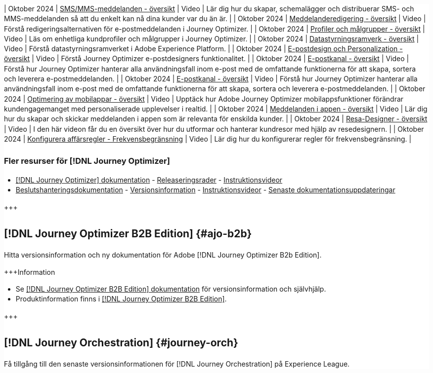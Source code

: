 | Oktober 2024 | [SMS/MMS-meddelanden - översikt](https://experienceleague.adobe.com/en/docs/journey-optimizer-learn/tutorials/channels/sms-channel/sms-mms-messages-overview) | Video | Lär dig hur du skapar, schemalägger och distribuerar SMS- och MMS-meddelanden så att du enkelt kan nå dina kunder var du än är. |
| Oktober 2024 | [Meddelanderedigering - översikt](https://experienceleague.adobe.com/en/docs/journey-optimizer-learn/tutorials/content-management/message-authoring-overview) | Video | Förstå redigeringsalternativen för e-postmeddelanden i Journey Optimizer. |
| Oktober 2024 | [Profiler och målgrupper - översikt](https://experienceleague.adobe.com/en/docs/journey-optimizer-learn/tutorials/profiles-audiences-subscriptions/profiles-and-audiences-overview) | Video | Läs om enhetliga kundprofiler och målgrupper i Journey Optimizer. |
| Oktober 2024 | [Datastyrningsramverk - översikt](https://experienceleague.adobe.com/en/docs/journey-optimizer-learn/tutorials/data-governance-and-privacy/data-governance-framework) | Video | Förstå datastyrningsramverket i Adobe Experience Platform. |
| Oktober 2024 | [E-postdesign och Personalization - översikt](https://experienceleague.adobe.com/en/docs/journey-optimizer-learn/tutorials/channels/email-channel/email-design-and-personalization-overview) | Video | Förstå Journey Optimizer e-postdesigners funktionalitet. |
| Oktober 2024 | [E-postkanal - översikt](https://experienceleague.adobe.com/en/docs/journey-optimizer-learn/tutorials/channels/email-channel/email-channel-overview) | Video | Förstå hur Journey Optimizer hanterar alla användningsfall inom e-post med de omfattande funktionerna för att skapa, sortera och leverera e-postmeddelanden. |
| Oktober 2024 | [E-postkanal - översikt](https://experienceleague.adobe.com/en/docs/journey-optimizer-learn/tutorials/channels/web-channel/web-personalization-overview) | Video | Förstå hur Journey Optimizer hanterar alla användningsfall inom e-post med de omfattande funktionerna för att skapa, sortera och leverera e-postmeddelanden. |
| Oktober 2024 | [Optimering av mobilappar - översikt](https://experienceleague.adobe.com/en/docs/journey-optimizer-learn/tutorials/channels/mobile-app-optimization-overview) | Video | Upptäck hur Adobe Journey Optimizer mobilappsfunktioner förändrar kundengagemanget med personaliserade upplevelser i realtid. |
| Oktober 2024 | [Meddelanden i appen - översikt](https://experienceleague.adobe.com/en/docs/journey-optimizer-learn/tutorials/channels/in-app-channel/in-app-messages-overview) | Video | Lär dig hur du skapar och skickar meddelanden i appen som är relevanta för enskilda kunder. |
| Oktober 2024 | [Resa-Designer - översikt](https://experienceleague.adobe.com/en/docs/journey-optimizer-learn/tutorials/create-journeys/journey-designer-overview) | Video | I den här videon får du en översikt över hur du utformar och hanterar kundresor med hjälp av resedesignern. |
| Oktober 2024 | [Konfigurera affärsregler - Frekvensbegränsning](https://experienceleague.adobe.com/en/docs/journey-optimizer-learn/tutorials/configuration/business-rules/configure-frequency-capping-rules) | Video | Lär dig hur du konfigurerar regler för frekvensbegränsning. |

### Fler resurser för [!DNL Journey Optimizer]

* [[!DNL Journey Optimizer] dokumentation](https://experienceleague.adobe.com/sv/docs/journey-optimizer/using/ajo-home) - [Releaseringsrader](https://experienceleague.adobe.com/sv/docs/journey-optimizer/using/whats-new/release-notes) - [Instruktionsvideor](https://experienceleague.adobe.com/en/docs/journey-optimizer-learn/tutorials/overview)
* [Beslutshanteringsdokumentation](https://experienceleague.adobe.com/en/docs/journey-optimizer/using/decisioning/offer-decisioning/get-started-decision/starting-offer-decisioning) - [Versionsinformation](https://experienceleague.adobe.com/sv/docs/journey-optimizer/using/whats-new/release-notes) - [Instruktionsvideor](https://experienceleague.adobe.com/en/docs/journey-optimizer-learn/tutorials/decision-management/introduction-to-decision-management) - [Senaste dokumentationsuppdateringar](https://experienceleague.adobe.com/en/docs/journey-optimizer/using/whats-new/documentation-updates)

+++

## [!DNL Journey Optimizer B2B Edition] {#ajo-b2b}

Hitta versionsinformation och ny dokumentation för Adobe [!DNL Journey Optimizer B2b Edition].

+++Information

* Se [[!DNL Journey Optimizer B2B Edition] dokumentation](https://experienceleague.adobe.com/en/docs/journey-optimizer-b2b/user/guide-overview) för versionsinformation och självhjälp.
* Produktinformation finns i [[!DNL Journey Optimizer B2B Edition]](https://business.adobe.com/products/journey-optimizer-b2b-edition.html).

+++

## [!DNL Journey Orchestration] {#journey-orch}

Få tillgång till den senaste versionsinformationen för [!DNL Journey Orchestration] på Experience League.
